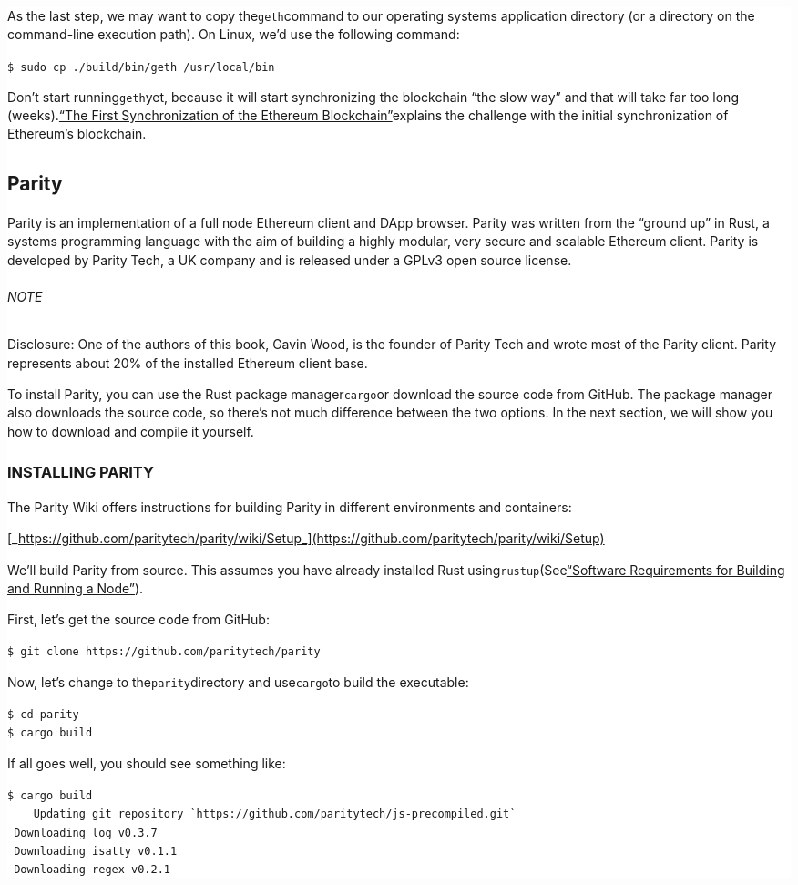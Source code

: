 As the last step, we may want to copy the`geth`command to our operating systems application directory \(or a directory on the command-line execution path\). On Linux, we’d use the following command:

```
$ sudo cp ./build/bin/geth /usr/local/bin
```

Don’t start running`geth`yet, because it will start synchronizing the blockchain “the slow way” and that will take far too long \(weeks\).[“The First Synchronization of the Ethereum Blockchain”](https://www.safaribooksonline.com/library/view/mastering-ethereum/9781491971932/ch03.html#first_sync)explains the challenge with the initial synchronization of Ethereum’s blockchain.

## Parity

Parity is an implementation of a full node Ethereum client and DApp browser. Parity was written from the “ground up” in Rust, a systems programming language with the aim of building a highly modular, very secure and scalable Ethereum client. Parity is developed by Parity Tech, a UK company and is released under a GPLv3 open source license.

###### NOTE

Disclosure: One of the authors of this book, Gavin Wood, is the founder of Parity Tech and wrote most of the Parity client. Parity represents about 20% of the installed Ethereum client base.

To install Parity, you can use the Rust package manager`cargo`or download the source code from GitHub. The package manager also downloads the source code, so there’s not much difference between the two options. In the next section, we will show you how to download and compile it yourself.

### INSTALLING PARITY

The Parity Wiki offers instructions for building Parity in different environments and containers:

[_https://github.com/paritytech/parity/wiki/Setup_](https://github.com/paritytech/parity/wiki/Setup)

We’ll build Parity from source. This assumes you have already installed Rust using`rustup`\(See[“Software Requirements for Building and Running a Node”](https://www.safaribooksonline.com/library/view/mastering-ethereum/9781491971932/ch03.html#sw_reqs)\).

First, let’s get the source code from GitHub:

```
$ git clone https://github.com/paritytech/parity
```

Now, let’s change to the`parity`directory and use`cargo`to build the executable:

```
$ cd parity
$ cargo build
```

If all goes well, you should see something like:

    $ cargo build
        Updating git repository `https://github.com/paritytech/js-precompiled.git`
     Downloading log v0.3.7
     Downloading isatty v0.1.1
     Downloading regex v0.2.1
